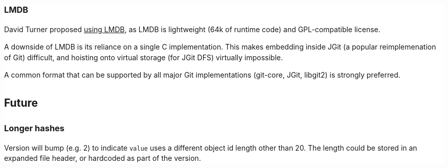 [ketch]: https://dev.eclipse.org/mhonarc/lists/jgit-dev/msg03073.html
[reftree]: https://public-inbox.org/git/CAJo=hJvnAPNAdDcAAwAvU9C4RVeQdoS3Ev9WTguHx4fD0V_nOg@mail.gmail.com/

### LMDB

David Turner proposed [using LMDB][dt-lmdb], as LMDB is lightweight
(64k of runtime code) and GPL-compatible license.

A downside of LMDB is its reliance on a single C implementation.  This
makes embedding inside JGit (a popular reimplemenation of Git)
difficult, and hoisting onto virtual storage (for JGit DFS) virtually
impossible.

A common format that can be supported by all major Git implementations
(git-core, JGit, libgit2) is strongly preferred.

[dt-lmdb]: https://public-inbox.org/git/1455772670-21142-26-git-send-email-dturner@twopensource.com/

## Future

### Longer hashes

Version will bump (e.g.  2) to indicate `value` uses a different
object id length other than 20.  The length could be stored in an
expanded file header, or hardcoded as part of the version.


[ref-fmt]: https://git-scm.com/docs/git-check-ref-format
[update-ref]: https://git-scm.com/docs/git-update-ref#_logging_updates
[mh-alt]: https://public-inbox.org/git/CAMy9T_HCnyc1g8XWOOWhe7nN0aEFyyBskV2aOMb_fe+wGvEJ7A@mail.gmail.com/